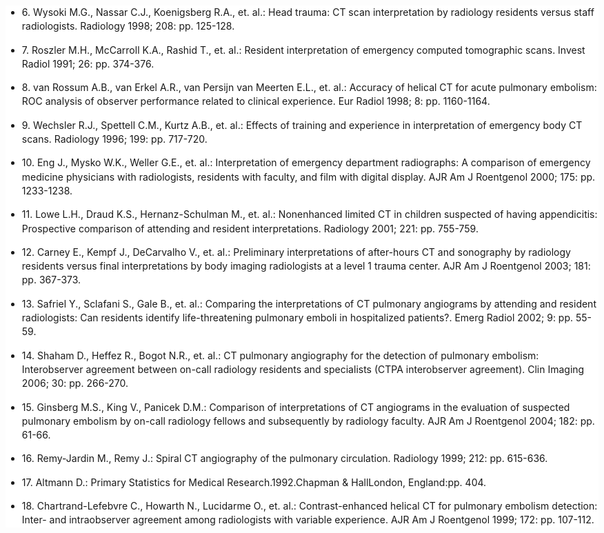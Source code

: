- 6\. Wysoki M.G., Nassar C.J., Koenigsberg R.A., et. al.: Head trauma: CT scan interpretation by radiology residents versus staff radiologists. Radiology 1998; 208: pp. 125-128.


- 7\. Roszler M.H., McCarroll K.A., Rashid T., et. al.: Resident interpretation of emergency computed tomographic scans. Invest Radiol 1991; 26: pp. 374-376.


- 8\. van Rossum A.B., van Erkel A.R., van Persijn van Meerten E.L., et. al.: Accuracy of helical CT for acute pulmonary embolism: ROC analysis of observer performance related to clinical experience. Eur Radiol 1998; 8: pp. 1160-1164.


- 9\. Wechsler R.J., Spettell C.M., Kurtz A.B., et. al.: Effects of training and experience in interpretation of emergency body CT scans. Radiology 1996; 199: pp. 717-720.


- 10\. Eng J., Mysko W.K., Weller G.E., et. al.: Interpretation of emergency department radiographs: A comparison of emergency medicine physicians with radiologists, residents with faculty, and film with digital display. AJR Am J Roentgenol 2000; 175: pp. 1233-1238.


- 11\. Lowe L.H., Draud K.S., Hernanz-Schulman M., et. al.: Nonenhanced limited CT in children suspected of having appendicitis: Prospective comparison of attending and resident interpretations. Radiology 2001; 221: pp. 755-759.


- 12\. Carney E., Kempf J., DeCarvalho V., et. al.: Preliminary interpretations of after-hours CT and sonography by radiology residents versus final interpretations by body imaging radiologists at a level 1 trauma center. AJR Am J Roentgenol 2003; 181: pp. 367-373.


- 13\. Safriel Y., Sclafani S., Gale B., et. al.: Comparing the interpretations of CT pulmonary angiograms by attending and resident radiologists: Can residents identify life-threatening pulmonary emboli in hospitalized patients?. Emerg Radiol 2002; 9: pp. 55-59.


- 14\. Shaham D., Heffez R., Bogot N.R., et. al.: CT pulmonary angiography for the detection of pulmonary embolism: Interobserver agreement between on-call radiology residents and specialists (CTPA interobserver agreement). Clin Imaging 2006; 30: pp. 266-270.


- 15\. Ginsberg M.S., King V., Panicek D.M.: Comparison of interpretations of CT angiograms in the evaluation of suspected pulmonary embolism by on-call radiology fellows and subsequently by radiology faculty. AJR Am J Roentgenol 2004; 182: pp. 61-66.


- 16\. Remy-Jardin M., Remy J.: Spiral CT angiography of the pulmonary circulation. Radiology 1999; 212: pp. 615-636.


- 17\. Altmann D.: Primary Statistics for Medical Research.1992.Chapman & HallLondon, England:pp. 404.


- 18\. Chartrand-Lefebvre C., Howarth N., Lucidarme O., et. al.: Contrast-enhanced helical CT for pulmonary embolism detection: Inter- and intraobserver agreement among radiologists with variable experience. AJR Am J Roentgenol 1999; 172: pp. 107-112.